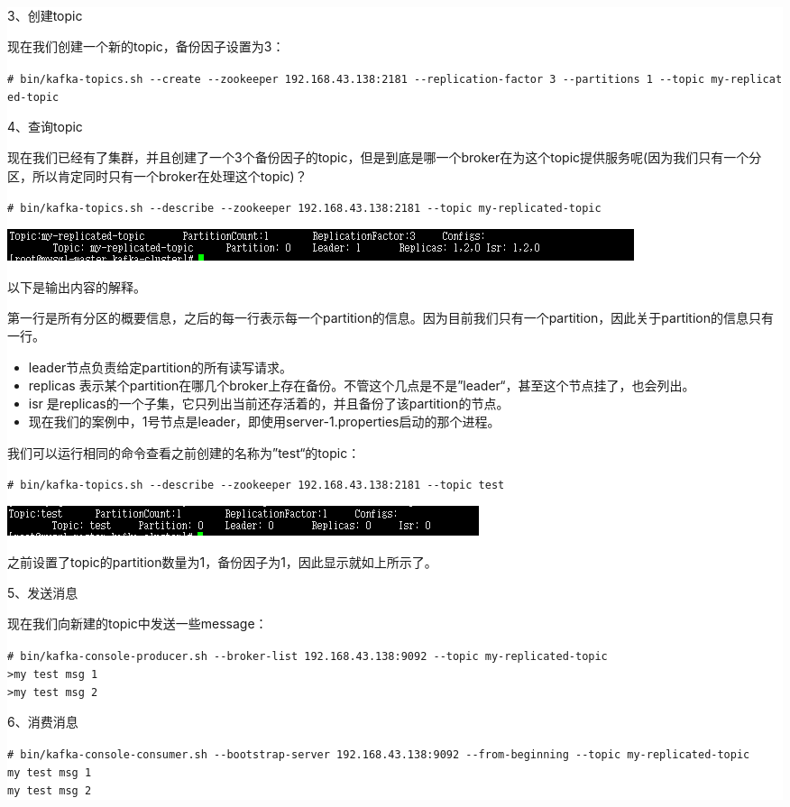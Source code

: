 3、创建topic

现在我们创建一个新的topic，备份因子设置为3：

~~~plaintext
# bin/kafka-topics.sh --create --zookeeper 192.168.43.138:2181 --replication-factor 3 --partitions 1 --topic my-replicated-topic
~~~

4、查询topic

现在我们已经有了集群，并且创建了一个3个备份因子的topic，但是到底是哪一个broker在为这个topic提供服务呢(因为我们只有一个分区，所以肯定同时只有一个broker在处理这个topic)？

~~~plaintext
# bin/kafka-topics.sh --describe --zookeeper 192.168.43.138:2181 --topic my-replicated-topic
~~~

![img](images/1614570642898.png)

以下是输出内容的解释。

第一行是所有分区的概要信息，之后的每一行表示每一个partition的信息。因为目前我们只有一个partition，因此关于partition的信息只有一行。

* leader节点负责给定partition的所有读写请求。
* replicas 表示某个partition在哪几个broker上存在备份。不管这个几点是不是”leader“，甚至这个节点挂了，也会列出。 
* isr 是replicas的一个子集，它只列出当前还存活着的，并且备份了该partition的节点。
* 现在我们的案例中，1号节点是leader，即使用server-1.properties启动的那个进程。

我们可以运行相同的命令查看之前创建的名称为”test“的topic：

~~~plaintext
# bin/kafka-topics.sh --describe --zookeeper 192.168.43.138:2181 --topic test 
~~~

![img](images/1614570742235.png)

之前设置了topic的partition数量为1，备份因子为1，因此显示就如上所示了。

5、发送消息

现在我们向新建的topic中发送一些message：

~~~plaintext
# bin/kafka-console-producer.sh --broker-list 192.168.43.138:9092 --topic my-replicated-topic
>my test msg 1
>my test msg 2
~~~

6、消费消息

~~~plaintext
# bin/kafka-console-consumer.sh --bootstrap-server 192.168.43.138:9092 --from-beginning --topic my-replicated-topic
my test msg 1
my test msg 2
~~~
